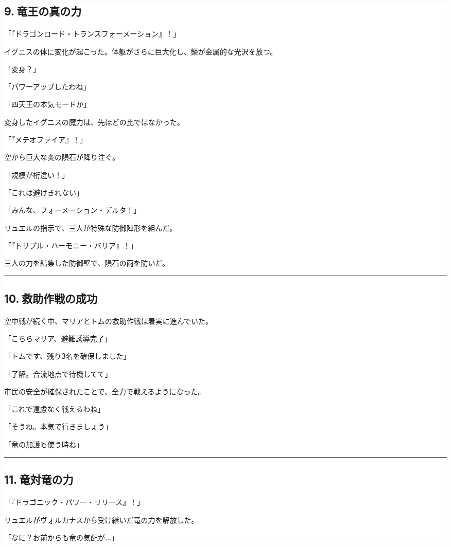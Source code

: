 
## 9. 竜王の真の力

「『ドラゴンロード・トランスフォーメーション』！」

イグニスの体に変化が起こった。体躯がさらに巨大化し、鱗が金属的な光沢を放つ。

「変身？」

「パワーアップしたわね」

「四天王の本気モードか」

変身したイグニスの魔力は、先ほどの比ではなかった。

「『メテオファイア』！」

空から巨大な炎の隕石が降り注ぐ。

「規模が桁違い！」

「これは避けきれない」

「みんな、フォーメーション・デルタ！」

リュエルの指示で、三人が特殊な防御陣形を組んだ。

「『トリプル・ハーモニー・バリア』！」

三人の力を結集した防御壁で、隕石の雨を防いだ。

---

## 10. 救助作戦の成功

空中戦が続く中、マリアとトムの救助作戦は着実に進んでいた。

「こちらマリア、避難誘導完了」

「トムです、残り3名を確保しました」

「了解。合流地点で待機してて」

市民の安全が確保されたことで、全力で戦えるようになった。

「これで遠慮なく戦えるわね」

「そうね。本気で行きましょう」

「竜の加護も使う時ね」

---

## 11. 竜対竜の力

「『ドラゴニック・パワー・リリース』！」

リュエルがヴォルカナスから受け継いだ竜の力を解放した。

「なに？お前からも竜の気配が...」
